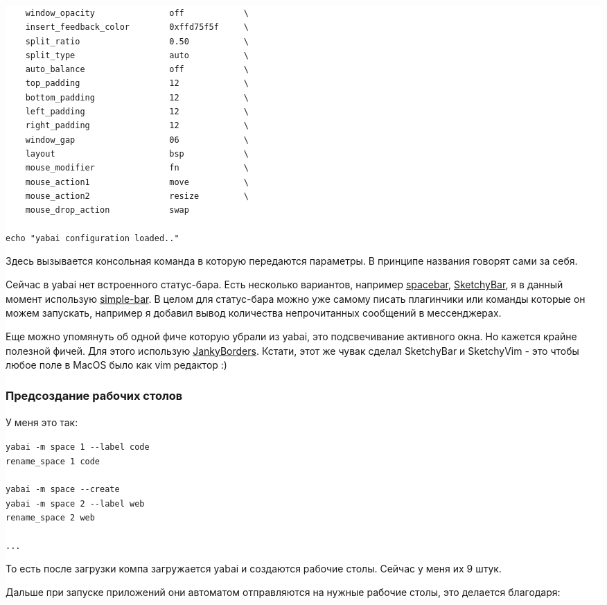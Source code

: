 ```
    window_opacity               off            \
    insert_feedback_color        0xffd75f5f     \
    split_ratio                  0.50           \
    split_type                   auto           \
    auto_balance                 off            \
    top_padding                  12             \
    bottom_padding               12             \
    left_padding                 12             \
    right_padding                12             \
    window_gap                   06             \
    layout                       bsp            \
    mouse_modifier               fn             \
    mouse_action1                move           \
    mouse_action2                resize         \
    mouse_drop_action            swap

echo "yabai configuration loaded.."
```

Здесь вызывается консольная команда в которую передаются параметры. В принципе названия говорят сами за себя.

Сейчас в yabai нет встроенного статус-бара. Есть несколько вариантов, например [spacebar](https://github.com/cmacrae/spacebar),
[SketchyBar](https://github.com/FelixKratz/SketchyBar), я в данный момент использую [simple-bar](https://github.com/Jean-Tinland/simple-bar).
В целом для статус-бара можно уже самому писать плагинчики или команды которые он можем запускать, например я добавил вывод количества непрочитанных сообщений в мессенджерах.

Еще можно упомянуть об одной фиче которую убрали из yabai, это подсвечивание активного окна. Но кажется крайне полезной фичей.
Для этого использую [JankyBorders](https://github.com/FelixKratz/JankyBorders). Кстати, этот же чувак сделал SketchyBar и SketchyVim - это чтобы любое поле в MacOS было как vim редактор :)

### Предсоздание рабочих столов

У меня это так:

```
yabai -m space 1 --label code
rename_space 1 code

yabai -m space --create
yabai -m space 2 --label web
rename_space 2 web

...
```

То есть после загрузки компа загружается yabai и создаются рабочие столы. Сейчас у меня их 9 штук.

Дальше при запуске приложений они автоматом отправляются на нужные рабочие столы, это делается благодаря:
